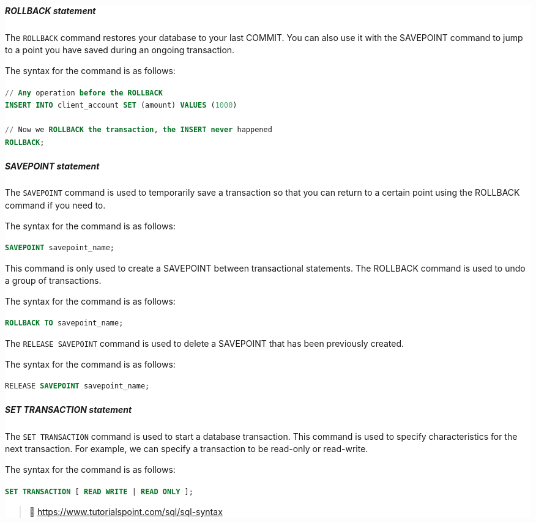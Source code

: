 ##### ROLLBACK statement

The `ROLLBACK` command restores your database to your last COMMIT. You can also use it with the SAVEPOINT command to jump to a point you have saved during an ongoing transaction.

The syntax for the command is as follows:

```sql
// Any operation before the ROLLBACK 
INSERT INTO client_account SET (amount) VALUES (1000)

// Now we ROLLBACK the transaction, the INSERT never happened 
ROLLBACK;
```

##### SAVEPOINT statement

The `SAVEPOINT` command is used to temporarily save a transaction so that you can return to a certain point using the ROLLBACK command if you need to.

The syntax for the command is as follows:

```sql
SAVEPOINT savepoint_name;
```

This command is only used to create a SAVEPOINT between transactional statements. The ROLLBACK command is used to undo a group of transactions.

The syntax for the command is as follows:

```sql
ROLLBACK TO savepoint_name;
```

The `RELEASE SAVEPOINT` command is used to delete a SAVEPOINT that has been previously created.

The syntax for the command is as follows:

```sql
RELEASE SAVEPOINT savepoint_name;
```

##### SET TRANSACTION statement

The `SET TRANSACTION` command is used to start a database transaction. This command is used to specify characteristics for the next transaction. For example, we can specify a transaction to be read-only or read-write.

The syntax for the command is as follows:

```sql
SET TRANSACTION [ READ WRITE | READ ONLY ];
```

> 🔗 https://www.tutorialspoint.com/sql/sql-syntax
